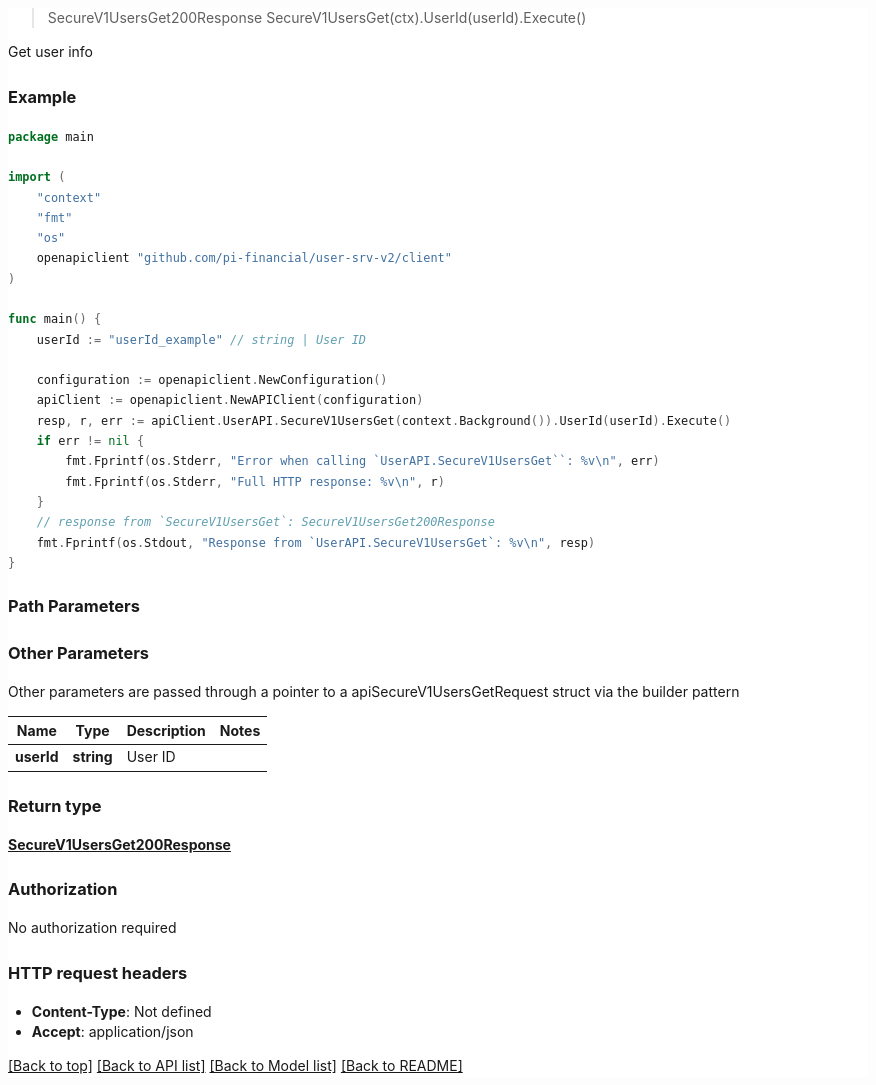> SecureV1UsersGet200Response SecureV1UsersGet(ctx).UserId(userId).Execute()

Get user info



### Example

```go
package main

import (
	"context"
	"fmt"
	"os"
	openapiclient "github.com/pi-financial/user-srv-v2/client"
)

func main() {
	userId := "userId_example" // string | User ID

	configuration := openapiclient.NewConfiguration()
	apiClient := openapiclient.NewAPIClient(configuration)
	resp, r, err := apiClient.UserAPI.SecureV1UsersGet(context.Background()).UserId(userId).Execute()
	if err != nil {
		fmt.Fprintf(os.Stderr, "Error when calling `UserAPI.SecureV1UsersGet``: %v\n", err)
		fmt.Fprintf(os.Stderr, "Full HTTP response: %v\n", r)
	}
	// response from `SecureV1UsersGet`: SecureV1UsersGet200Response
	fmt.Fprintf(os.Stdout, "Response from `UserAPI.SecureV1UsersGet`: %v\n", resp)
}
```

### Path Parameters



### Other Parameters

Other parameters are passed through a pointer to a apiSecureV1UsersGetRequest struct via the builder pattern


Name | Type | Description  | Notes
------------- | ------------- | ------------- | -------------
 **userId** | **string** | User ID |

### Return type

[**SecureV1UsersGet200Response**](SecureV1UsersGet200Response.md)

### Authorization

No authorization required

### HTTP request headers

- **Content-Type**: Not defined
- **Accept**: application/json

[[Back to top]](#) [[Back to API list]](../README.md#documentation-for-api-endpoints)
[[Back to Model list]](../README.md#documentation-for-models)
[[Back to README]](../README.md)
